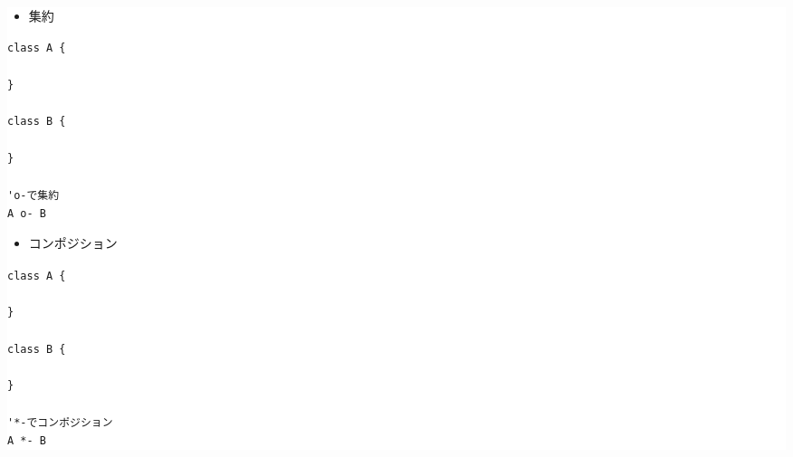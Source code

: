 - 集約

```plantuml
class A {

}

class B {

}

'o-で集約
A o- B

```
- コンポジション

```plantuml
class A {

}

class B {

}

'*-でコンポジション
A *- B
```